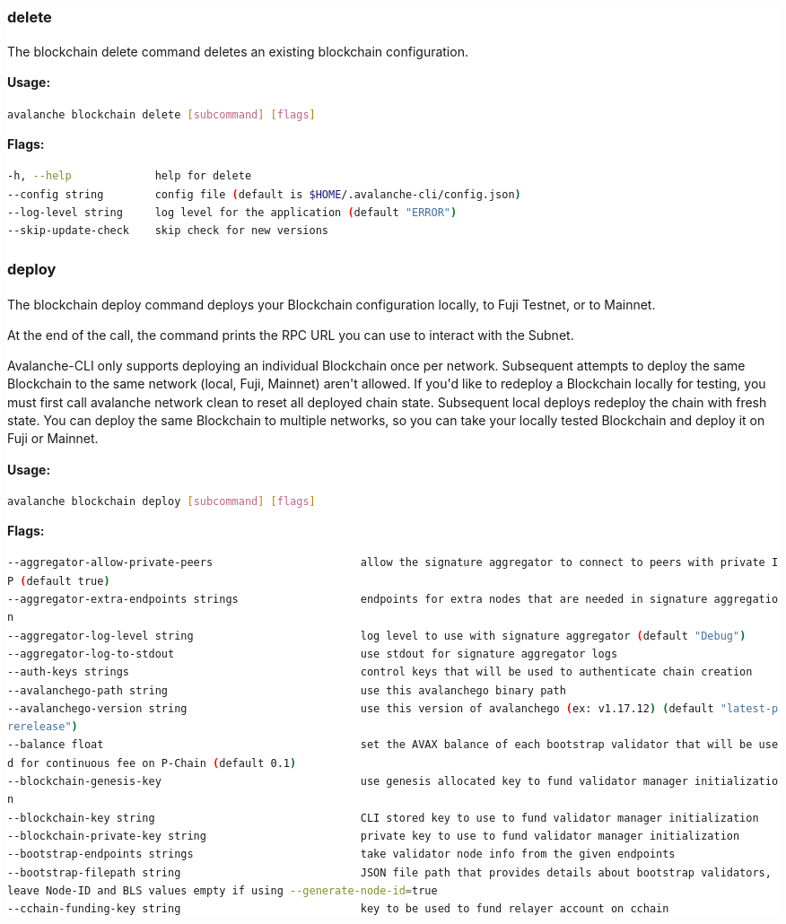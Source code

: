<a id="avalanche-blockchain-delete"></a>
### delete

The blockchain delete command deletes an existing blockchain configuration.

**Usage:**
```bash
avalanche blockchain delete [subcommand] [flags]
```

**Flags:**

```bash
-h, --help             help for delete
--config string        config file (default is $HOME/.avalanche-cli/config.json)
--log-level string     log level for the application (default "ERROR")
--skip-update-check    skip check for new versions
```

<a id="avalanche-blockchain-deploy"></a>
### deploy

The blockchain deploy command deploys your Blockchain configuration locally, to Fuji Testnet, or to Mainnet.

At the end of the call, the command prints the RPC URL you can use to interact with the Subnet.

Avalanche-CLI only supports deploying an individual Blockchain once per network. Subsequent
attempts to deploy the same Blockchain to the same network (local, Fuji, Mainnet) aren't
allowed. If you'd like to redeploy a Blockchain locally for testing, you must first call
avalanche network clean to reset all deployed chain state. Subsequent local deploys
redeploy the chain with fresh state. You can deploy the same Blockchain to multiple networks,
so you can take your locally tested Blockchain and deploy it on Fuji or Mainnet.

**Usage:**
```bash
avalanche blockchain deploy [subcommand] [flags]
```

**Flags:**

```bash
--aggregator-allow-private-peers                       allow the signature aggregator to connect to peers with private IP (default true)
--aggregator-extra-endpoints strings                   endpoints for extra nodes that are needed in signature aggregation
--aggregator-log-level string                          log level to use with signature aggregator (default "Debug")
--aggregator-log-to-stdout                             use stdout for signature aggregator logs
--auth-keys strings                                    control keys that will be used to authenticate chain creation
--avalanchego-path string                              use this avalanchego binary path
--avalanchego-version string                           use this version of avalanchego (ex: v1.17.12) (default "latest-prerelease")
--balance float                                        set the AVAX balance of each bootstrap validator that will be used for continuous fee on P-Chain (default 0.1)
--blockchain-genesis-key                               use genesis allocated key to fund validator manager initialization
--blockchain-key string                                CLI stored key to use to fund validator manager initialization
--blockchain-private-key string                        private key to use to fund validator manager initialization
--bootstrap-endpoints strings                          take validator node info from the given endpoints
--bootstrap-filepath string                            JSON file path that provides details about bootstrap validators, leave Node-ID and BLS values empty if using --generate-node-id=true
--cchain-funding-key string                            key to be used to fund relayer account on cchain
```